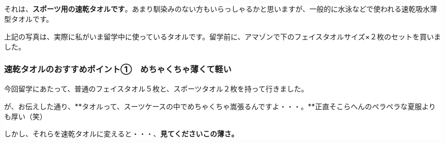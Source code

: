 それは、**スポーツ用の速乾タオルです**。あまり馴染みのない方もいらっしゃるかと思いますが、一般的に水泳などで使われる速乾吸水薄型タオルです。

上記の写真は、実際に私がいま留学中に使っているタオルです。留学前に、アマゾンで下のフェイスタオルサイズ×２枚のセットを買いました。

<iframe style="width: 120px; height: 240px;" src="https://rcm-fe.amazon-adsystem.com/e/cm?ref=tf_til&amp;t=28nikki-22&amp;m=amazon&amp;o=9&amp;p=8&amp;l=as1&amp;IS2=1&amp;detail=1&amp;asins=B01N12LSC6&amp;linkId=066fec2fd706c9122c832e4ad94ab565&amp;bc1=000000&amp;lt1=_blank&amp;fc1=333333&amp;lc1=0066c0&amp;bg1=ffffff&amp;f=ifr" frameborder="0" marginwidth="0" marginheight="0" scrolling="no" data-mce-fragment="1"></iframe>

### 速乾タオルのおすすめポイント①　めちゃくちゃ薄くて軽い

今回留学にあたって、普通のフェイスタオル５枚と、スポーツタオル２枚を持って行きました。

が、お伝えした通り、**タオルって、スーツケースの中でめちゃくちゃ嵩張るんですよ・・・。**正直そこらへんのペラペラな夏服よりも厚い（笑）

しかし、それらを速乾タオルに変えると・・・、**見てくださいこの薄さ。**
